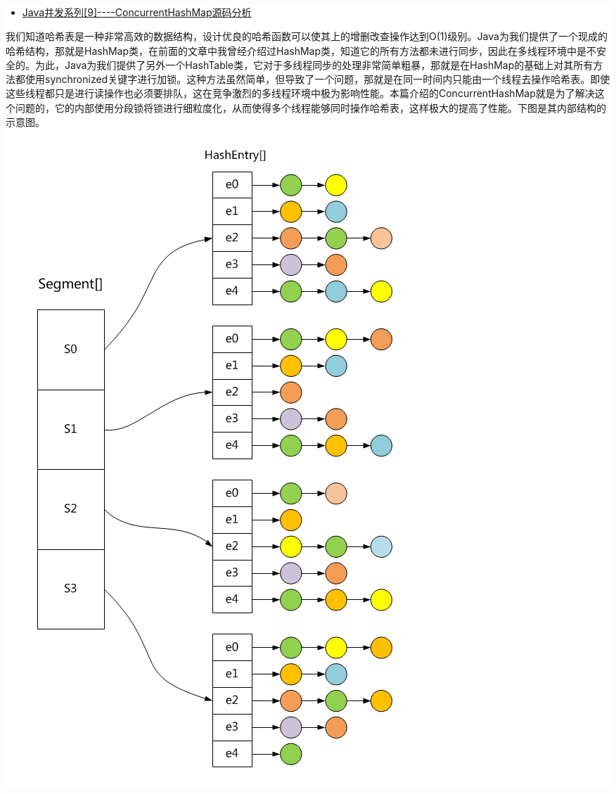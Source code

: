 - [Java并发系列[9]----ConcurrentHashMap源码分析](https://www.cnblogs.com/liuyun1995/p/8631264.html)

我们知道哈希表是一种非常高效的数据结构，设计优良的哈希函数可以使其上的增删改查操作达到O(1)级别。Java为我们提供了一个现成的哈希结构，那就是HashMap类，在前面的文章中我曾经介绍过HashMap类，知道它的所有方法都未进行同步，因此在多线程环境中是不安全的。为此，Java为我们提供了另外一个HashTable类，它对于多线程同步的处理非常简单粗暴，那就是在HashMap的基础上对其所有方法都使用synchronized关键字进行加锁。这种方法虽然简单，但导致了一个问题，那就是在同一时间内只能由一个线程去操作哈希表。即使这些线程都只是进行读操作也必须要排队，这在竞争激烈的多线程环境中极为影响性能。本篇介绍的ConcurrentHashMap就是为了解决这个问题的，它的内部使用分段锁将锁进行细粒度化，从而使得多个线程能够同时操作哈希表，这样极大的提高了性能。下图是其内部结构的示意图。

![img](./img/ConcurrentHashMap-1.png)
